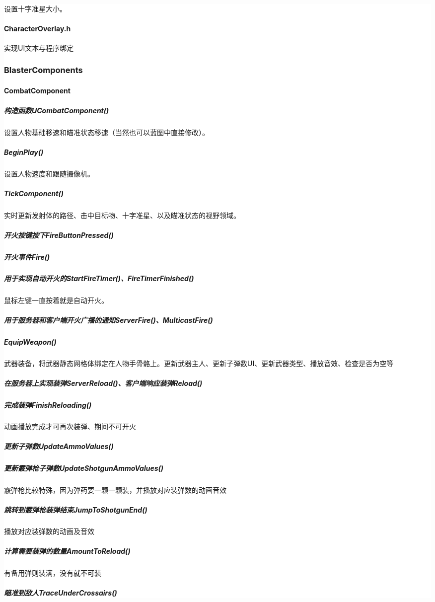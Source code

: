 设置十字准星大小。

#### CharacterOverlay.h

实现UI文本与程序绑定

### BlasterComponents

#### CombatComponent

##### 构造函数UCombatComponent()

设置人物基础移速和瞄准状态移速（当然也可以蓝图中直接修改）。

##### BeginPlay()

设置人物速度和跟随摄像机。

##### TickComponent()

实时更新发射体的路径、击中目标物、十字准星、以及瞄准状态的视野领域。

##### 开火按键按下FireButtonPressed()

##### 开火事件Fire()

##### 用于实现自动开火的StartFireTimer()、FireTimerFinished()

鼠标左键一直按着就是自动开火。

##### 用于服务器和客户端开火广播的通知ServerFire()、MulticastFire()

##### EquipWeapon()

武器装备，将武器静态网格体绑定在人物手骨骼上。更新武器主人、更新子弹数UI、更新武器类型、播放音效、检查是否为空等

##### 在服务器上实现装弹ServerReload()、客户端响应装弹Reload()

##### 完成装弹FinishReloading()

动画播放完成才可再次装弹、期间不可开火

##### 更新子弹数UpdateAmmoValues()

##### 更新霰弹枪子弹数UpdateShotgunAmmoValues()

霰弹枪比较特殊，因为弹药要一颗一颗装，并播放对应装弹数的动画音效

##### 跳转到霰弹枪装弹结束JumpToShotgunEnd()

播放对应装弹数的动画及音效

##### 计算需要装弹的数量AmountToReload()

有备用弹则装满，没有就不可装

##### 瞄准到敌人TraceUnderCrossairs()
